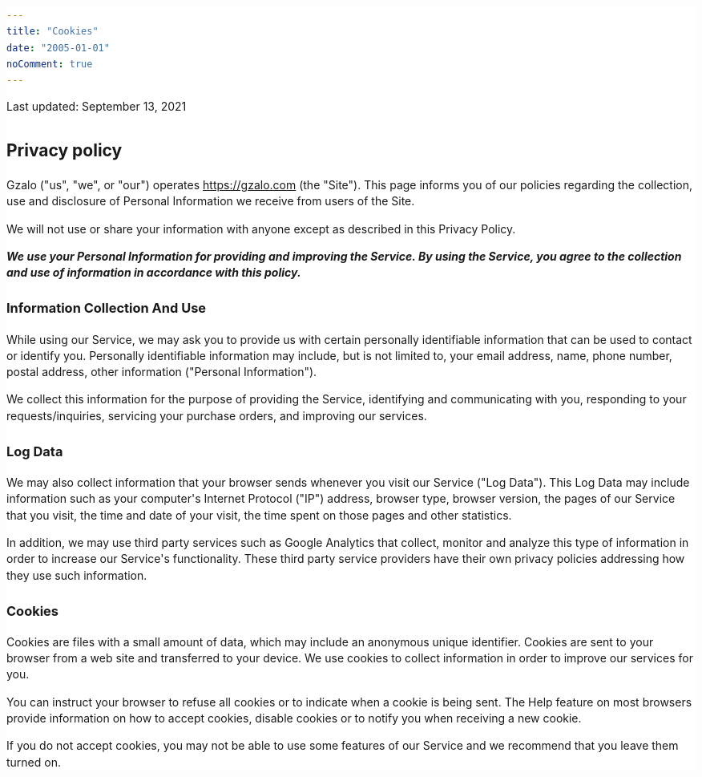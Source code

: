 ```yaml
---
title: "Cookies"
date: "2005-01-01"
noComment: true
---
```


Last updated: September 13, 2021

## Privacy policy

Gzalo ("us", "we", or "our") operates https://gzalo.com (the "Site"). This page informs you of our policies regarding the collection, use and disclosure of Personal Information we receive from users of the Site.

We will not use or share your information with anyone except as described in this Privacy Policy.

***We use your Personal Information for providing and improving the Service. By using the Service, you agree to the collection and use of information in accordance with this policy.*** 

### Information Collection And Use

While using our Service, we may ask you to provide us with certain personally identifiable information that can be used to contact or identify you. Personally identifiable information may include, but is not limited to, your email address, name, phone number, postal address, other information ("Personal Information").

We collect this information for the purpose of providing the Service, identifying and communicating with you, responding to your requests/inquiries, servicing your purchase orders, and improving our services.

### Log Data

We may also collect information that your browser sends whenever you visit our Service ("Log Data"). This Log Data may include information such as your computer's Internet Protocol ("IP") address, browser type, browser version, the pages of our Service that you visit, the time and date of your visit, the time spent on those pages and other statistics.

In addition, we may use third party services such as Google Analytics that collect, monitor and analyze this type of information in order to increase our Service's functionality. These third party service providers have their own privacy policies addressing how they use such information.

### Cookies

Cookies are files with a small amount of data, which may include an anonymous unique identifier. Cookies are sent to your browser from a web site and transferred to your device. We use cookies to collect information in order to improve our services for you.

You can instruct your browser to refuse all cookies or to indicate when a cookie is being sent. The Help feature on most browsers provide information on how to accept cookies, disable cookies or to notify you when receiving a new cookie.

If you do not accept cookies, you may not be able to use some features of our Service and we recommend that you leave them turned on.
